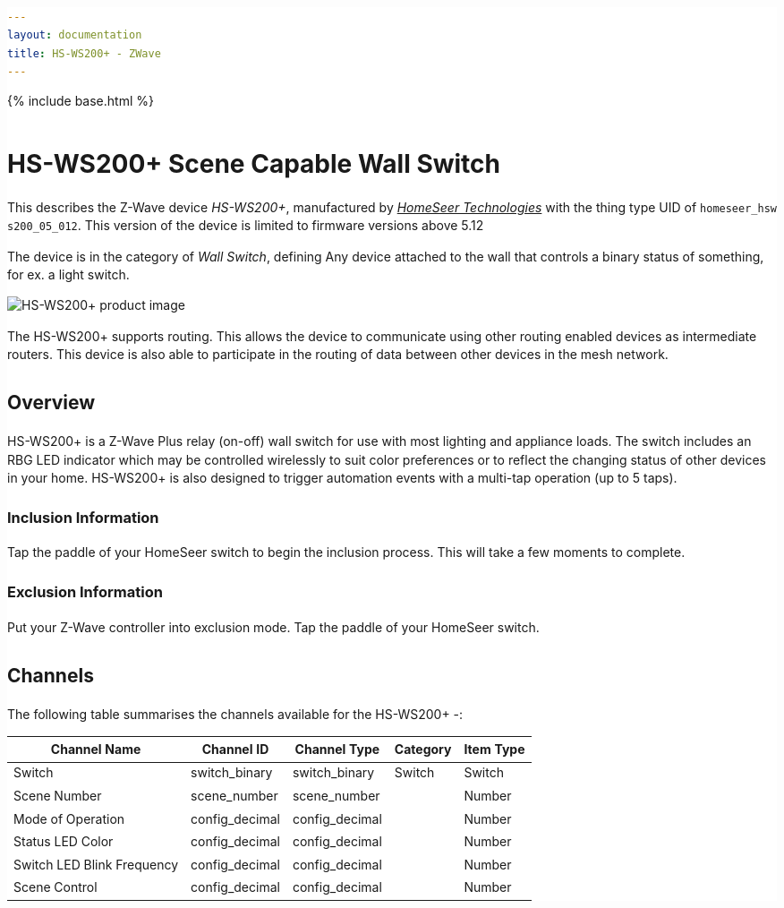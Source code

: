 ```yaml
---
layout: documentation
title: HS-WS200+ - ZWave
---
```


{% include base.html %}

# HS-WS200+ Scene Capable Wall Switch
This describes the Z-Wave device *HS-WS200+*, manufactured by *[HomeSeer Technologies](http://www.homeseer.com/)* with the thing type UID of ```homeseer_hsws200_05_012```.
This version of the device is limited to firmware versions above 5.12

The device is in the category of *Wall Switch*, defining Any device attached to the wall that controls a binary status of something, for ex. a light switch.

![HS-WS200+ product image](https://opensmarthouse.org/zwavedatabase/1168/image/)


The HS-WS200+ supports routing. This allows the device to communicate using other routing enabled devices as intermediate routers.  This device is also able to participate in the routing of data between other devices in the mesh network.

## Overview

HS-WS200+ is a Z-Wave Plus relay (on-off) wall switch for use with most lighting and appliance loads. The switch includes an RBG LED indicator which may be controlled wirelessly to suit color preferences or to reflect the changing status of other devices in your home. HS-WS200+ is also designed to trigger automation events with a multi-tap operation (up to 5 taps).

### Inclusion Information

Tap the paddle of your HomeSeer switch to begin the inclusion process. This will take a few moments to complete.

### Exclusion Information

Put your Z-Wave controller into exclusion mode. Tap the paddle of your HomeSeer switch.

## Channels

The following table summarises the channels available for the HS-WS200+ -:

| Channel Name | Channel ID | Channel Type | Category | Item Type |
|--------------|------------|--------------|----------|-----------|
| Switch | switch_binary | switch_binary | Switch | Switch | 
| Scene Number | scene_number | scene_number |  | Number | 
| Mode of Operation | config_decimal | config_decimal |  | Number | 
| Status LED Color | config_decimal | config_decimal |  | Number | 
| Switch LED Blink Frequency | config_decimal | config_decimal |  | Number | 
| Scene Control | config_decimal | config_decimal |  | Number | 
